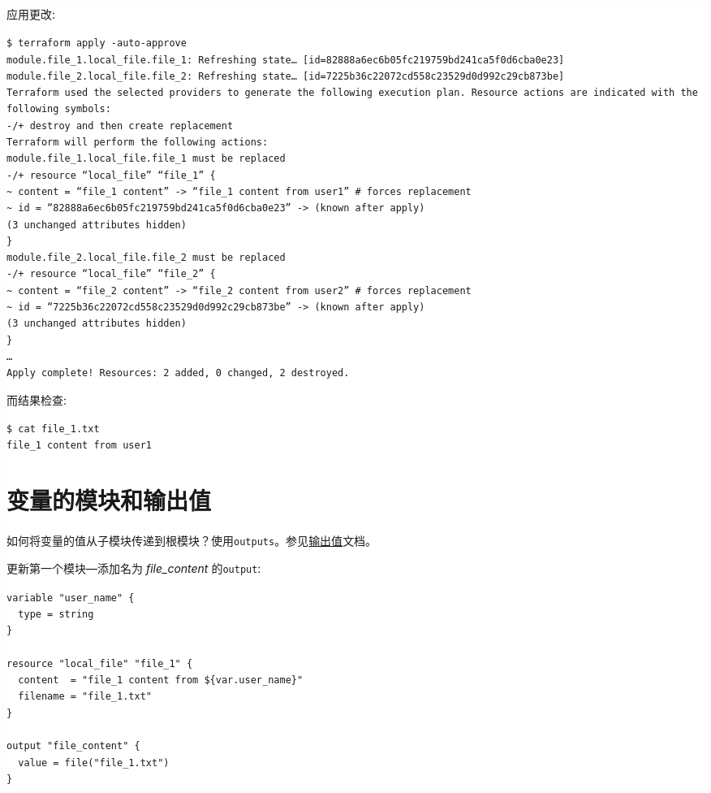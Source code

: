 应用更改:

```
$ terraform apply -auto-approve
module.file_1.local_file.file_1: Refreshing state… [id=82888a6ec6b05fc219759bd241ca5f0d6cba0e23]
module.file_2.local_file.file_2: Refreshing state… [id=7225b36c22072cd558c23529d0d992c29cb873be]
Terraform used the selected providers to generate the following execution plan. Resource actions are indicated with the following symbols:
-/+ destroy and then create replacement
Terraform will perform the following actions:
module.file_1.local_file.file_1 must be replaced
-/+ resource “local_file” “file_1” {
~ content = “file_1 content” -> “file_1 content from user1” # forces replacement
~ id = “82888a6ec6b05fc219759bd241ca5f0d6cba0e23” -> (known after apply)
(3 unchanged attributes hidden)
}
module.file_2.local_file.file_2 must be replaced
-/+ resource “local_file” “file_2” {
~ content = “file_2 content” -> “file_2 content from user2” # forces replacement
~ id = “7225b36c22072cd558c23529d0d992c29cb873be” -> (known after apply)
(3 unchanged attributes hidden)
}
…
Apply complete! Resources: 2 added, 0 changed, 2 destroyed.
```

而结果检查:

```
$ cat file_1.txt
file_1 content from user1
```

# 变量的模块和输出值

如何将变量的值从子模块传递到根模块？使用`outputs`。参见[输出值](https://developer.hashicorp.com/terraform/language/values/outputs)文档。

更新第一个模块—添加名为 *file_content* 的`output`:

```
variable "user_name" {
  type = string
}    

resource "local_file" "file_1" {
  content  = "file_1 content from ${var.user_name}"
  filename = "file_1.txt"
} 

output "file_content" {
  value = file("file_1.txt")
}
```

